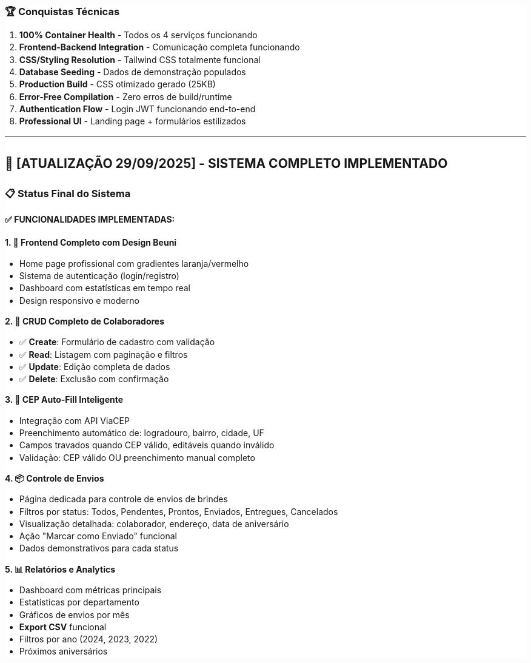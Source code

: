 ### **🏆 Conquistas Técnicas**

1. **100% Container Health** - Todos os 4 serviços funcionando
2. **Frontend-Backend Integration** - Comunicação completa funcionando
3. **CSS/Styling Resolution** - Tailwind CSS totalmente funcional
4. **Database Seeding** - Dados de demonstração populados
5. **Production Build** - CSS otimizado gerado (25KB)
6. **Error-Free Compilation** - Zero erros de build/runtime
7. **Authentication Flow** - Login JWT funcionando end-to-end
8. **Professional UI** - Landing page + formulários estilizados

---

## 🚀 [ATUALIZAÇÃO 29/09/2025] - SISTEMA COMPLETO IMPLEMENTADO

### **📋 Status Final do Sistema**

#### **✅ FUNCIONALIDADES IMPLEMENTADAS:**

**1. 🎨 Frontend Completo com Design Beuni**
- Home page profissional com gradientes laranja/vermelho
- Sistema de autenticação (login/registro)
- Dashboard com estatísticas em tempo real
- Design responsivo e moderno

**2. 👥 CRUD Completo de Colaboradores**
- ✅ **Create**: Formulário de cadastro com validação
- ✅ **Read**: Listagem com paginação e filtros
- ✅ **Update**: Edição completa de dados
- ✅ **Delete**: Exclusão com confirmação

**3. 📍 CEP Auto-Fill Inteligente**
- Integração com API ViaCEP
- Preenchimento automático de: logradouro, bairro, cidade, UF
- Campos travados quando CEP válido, editáveis quando inválido
- Validação: CEP válido OU preenchimento manual completo

**4. 📦 Controle de Envios**
- Página dedicada para controle de envios de brindes
- Filtros por status: Todos, Pendentes, Prontos, Enviados, Entregues, Cancelados
- Visualização detalhada: colaborador, endereço, data de aniversário
- Ação "Marcar como Enviado" funcional
- Dados demonstrativos para cada status

**5. 📊 Relatórios e Analytics**
- Dashboard com métricas principais
- Estatísticas por departamento
- Gráficos de envios por mês
- **Export CSV** funcional
- Filtros por ano (2024, 2023, 2022)
- Próximos aniversários
